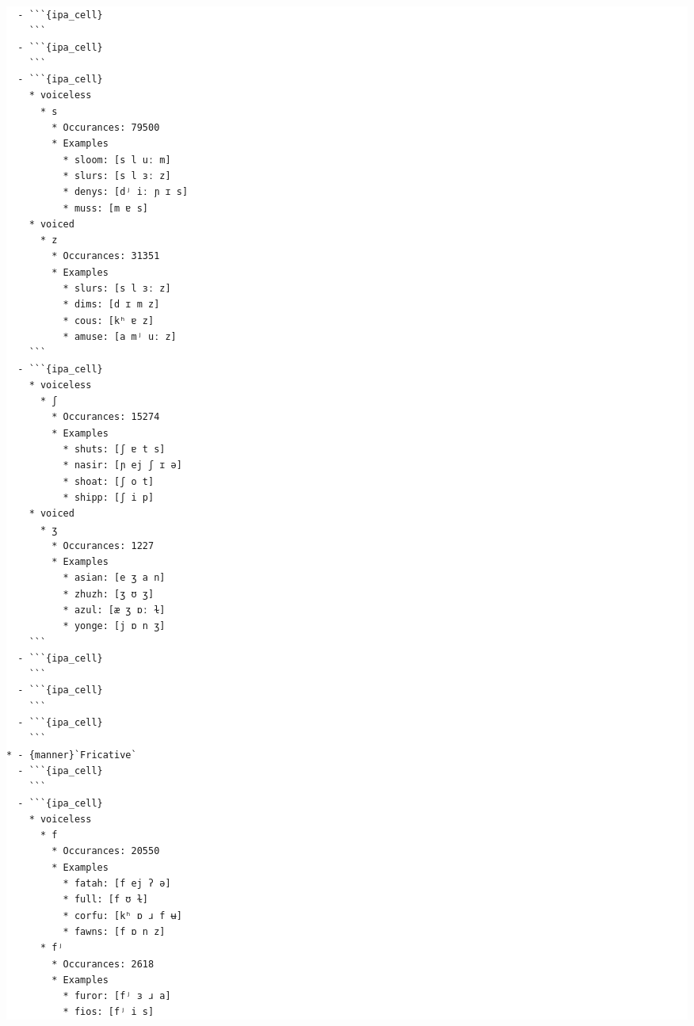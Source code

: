 ``````{list-table}
  - ```{ipa_cell}
    ```
  - ```{ipa_cell}
    ```
  - ```{ipa_cell}
    * voiceless
      * s
        * Occurances: 79500
        * Examples
          * sloom: [s l uː m]
          * slurs: [s l ɜː z]
          * denys: [dʲ iː ɲ ɪ s]
          * muss: [m ɐ s]
    * voiced
      * z
        * Occurances: 31351
        * Examples
          * slurs: [s l ɜː z]
          * dims: [d ɪ m z]
          * cous: [kʰ ɐ z]
          * amuse: [a mʲ uː z]
    ```
  - ```{ipa_cell}
    * voiceless
      * ʃ
        * Occurances: 15274
        * Examples
          * shuts: [ʃ ɐ t s]
          * nasir: [ɲ ej ʃ ɪ ə]
          * shoat: [ʃ o t]
          * shipp: [ʃ i p]
    * voiced
      * ʒ
        * Occurances: 1227
        * Examples
          * asian: [e ʒ a n]
          * zhuzh: [ʒ ʊ ʒ]
          * azul: [æ ʒ ɒː ɫ]
          * yonge: [j ɒ n ʒ]
    ```
  - ```{ipa_cell}
    ```
  - ```{ipa_cell}
    ```
  - ```{ipa_cell}
    ```
* - {manner}`Fricative`
  - ```{ipa_cell}
    ```
  - ```{ipa_cell}
    * voiceless
      * f
        * Occurances: 20550
        * Examples
          * fatah: [f ej ʔ ə]
          * full: [f ʊ ɫ]
          * corfu: [kʰ ɒ ɹ f ʉ]
          * fawns: [f ɒ n z]
      * fʲ
        * Occurances: 2618
        * Examples
          * furor: [fʲ ɜ ɹ a]
          * fios: [fʲ i s]
``````